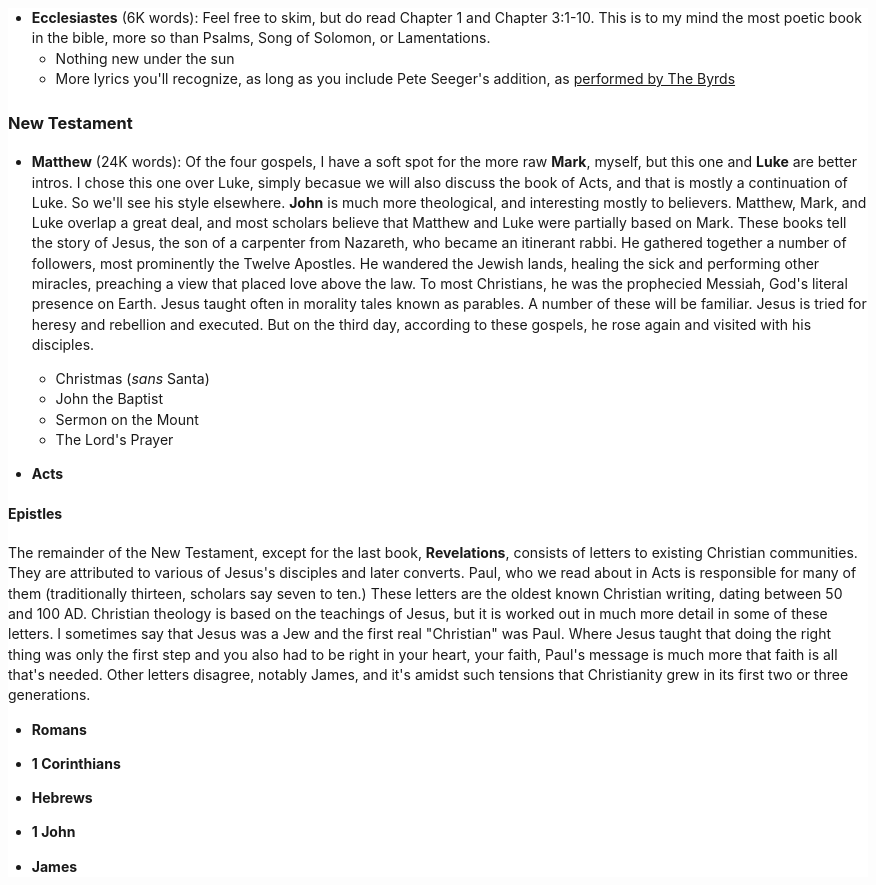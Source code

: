 
* **Ecclesiastes** (6K words): Feel free to skim, but do read Chapter 1 and Chapter 3:1-10.  This is to my mind the most poetic book in the bible, more so than Psalms, Song of Solomon, or Lamentations.
  * Nothing new under the sun
  * More lyrics you'll recognize, as long as you include Pete Seeger's addition, as [performed by The Byrds][ttt] 


### New Testament ###

* **Matthew** (24K words): Of the four gospels, I have a soft spot for the more raw **Mark**, myself, but this one and **Luke** are better intros.  I chose this one over Luke, simply becasue we will also discuss the book of Acts, and that is mostly a continuation of Luke.  So we'll see his style elsewhere.  **John** is much more theological, and interesting mostly to believers.  Matthew, Mark, and Luke overlap a great deal, and most scholars believe that Matthew and Luke were partially based on Mark.  These books tell the story of Jesus, the son of a carpenter from Nazareth, who became an itinerant rabbi.  He gathered together a number of followers, most prominently the Twelve Apostles.  He wandered the Jewish lands, healing the sick and performing other miracles, preaching a view that placed love above the law.  To most Christians, he was the prophecied Messiah, God's literal presence on Earth.  Jesus taught often in morality tales known as parables.  A number of these will be familiar.  Jesus is tried for heresy and rebellion and executed.  But on the third day, according to these gospels, he rose again and visited with his disciples.
  * Christmas (*sans* Santa)
  * John the Baptist
  * Sermon on the Mount
  * The Lord's Prayer
  


* **Acts**


#### Epistles ####

The remainder of the New Testament, except for the last book, **Revelations**, consists of letters to existing Christian communities.  They are attributed to various of Jesus's disciples and later converts.  Paul, who we read about in Acts is responsible for many of them (traditionally thirteen, scholars say seven to ten.)  These letters are the oldest known Christian writing, dating between 50 and 100 AD.  Christian theology is based on the teachings of Jesus, but it is worked out in much more detail in some of these letters.  I sometimes say that Jesus was a Jew and the first real "Christian" was Paul.  Where Jesus taught that doing the right thing was only the first step and you also had to be right in your heart, your faith, Paul's message is much more that faith is all that's needed.  Other letters disagree, notably James, and it's amidst such tensions that Christianity grew in its first two or three generations.

* **Romans**
* **1 Corinthians**
* **Hebrews**
* **1 John**
* **James**


  [66b]: https://www.gotquestions.org/66-books-of-the-Bible.html
  [bl]: https://isbnsearch.org/isbn/9780061718670
  [kjb]: https://crosseye.github.io/TW5-Bibles/KingJames/
  [tw]: https://tiddlywiki.com
  [twb]: https://crosseye.github.io/TW5-Bibles/
  [ttt]: https://www.youtube.com/watch?v=xVOJla2vYx8
  [web]: https://crosseye.github.io/TW5-Bibles/WorldEnglish/
